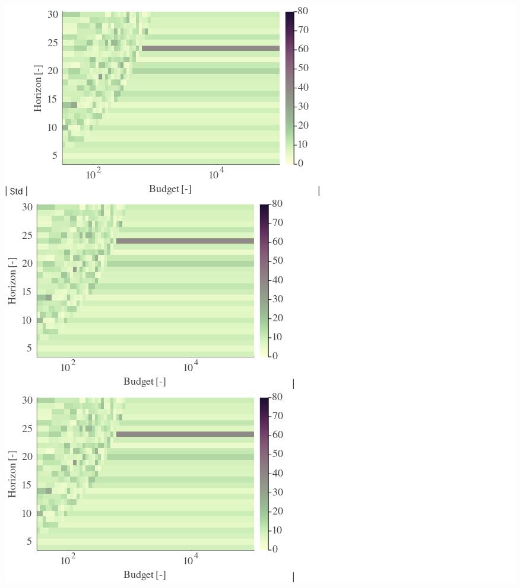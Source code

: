 | Std | ![](fig/sp_R/std_g_0.5_cp_0.png) | ![](fig/sp_R/std_g_0.55_cp_0.png) | ![](fig/sp_R/std_g_0.6_cp_0.png) | 

